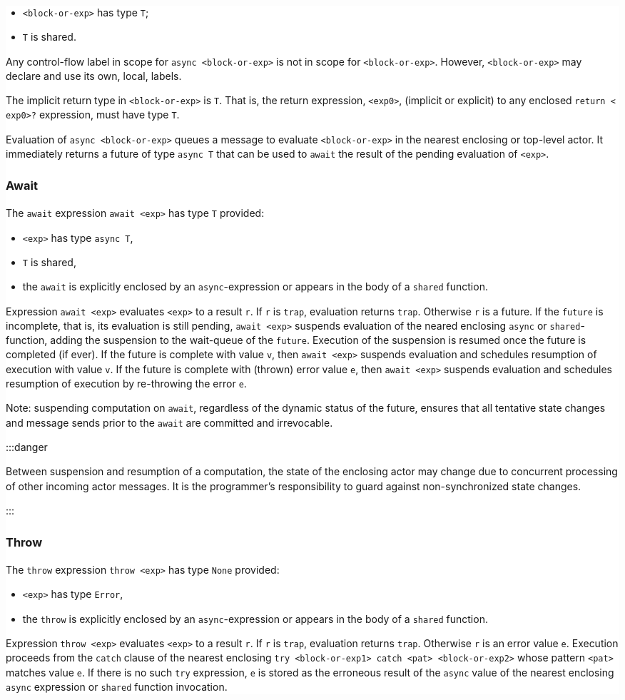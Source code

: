 -   `<block-or-exp>` has type `T`;

-   `T` is shared.

Any control-flow label in scope for `async <block-or-exp>` is not in scope for `<block-or-exp>`. However, `<block-or-exp>` may declare and use its own, local, labels.

The implicit return type in `<block-or-exp>` is `T`. That is, the return expression, `<exp0>`, (implicit or explicit) to any enclosed `return <exp0>?` expression, must have type `T`.

Evaluation of `async <block-or-exp>` queues a message to evaluate `<block-or-exp>` in the nearest enclosing or top-level actor. It immediately returns a future of type `async T` that can be used to `await` the result of the pending evaluation of `<exp>`.

### Await

The `await` expression `await <exp>` has type `T` provided:

-   `<exp>` has type `async T`,

-   `T` is shared,

-   the `await` is explicitly enclosed by an `async`-expression or appears in the body of a `shared` function.

Expression `await <exp>` evaluates `<exp>` to a result `r`. If `r` is `trap`, evaluation returns `trap`. Otherwise `r` is a future. If the `future` is incomplete, that is, its evaluation is still pending, `await <exp>` suspends evaluation of the neared enclosing `async` or `shared`-function, adding the suspension to the wait-queue of the `future`. Execution of the suspension is resumed once the future is completed (if ever). If the future is complete with value `v`, then `await <exp>` suspends evaluation and schedules resumption of execution with value `v`. If the future is complete with (thrown) error value `e`, then `await <exp>` suspends evaluation and schedules resumption of execution by re-throwing the error `e`.

Note: suspending computation on `await`, regardless of the dynamic status of the future, ensures that all tentative state changes and message sends prior to the `await` are committed and irrevocable.

:::danger

Between suspension and resumption of a computation, the state of the enclosing actor may change due to concurrent processing of other incoming actor messages. It is the programmer’s responsibility to guard against non-synchronized state changes.

:::

### Throw

The `throw` expression `throw <exp>` has type `None` provided:

-   `<exp>` has type `Error`,

-   the `throw` is explicitly enclosed by an `async`-expression or appears in the body of a `shared` function.

Expression `throw <exp>` evaluates `<exp>` to a result `r`. If `r` is `trap`, evaluation returns `trap`. Otherwise `r` is an error value `e`. Execution proceeds from the `catch` clause of the nearest enclosing `try <block-or-exp1> catch <pat> <block-or-exp2>` whose pattern `<pat>` matches value `e`. If there is no such `try` expression, `e` is stored as the erroneous result of the `async` value of the nearest enclosing `async` expression or `shared` function invocation.
